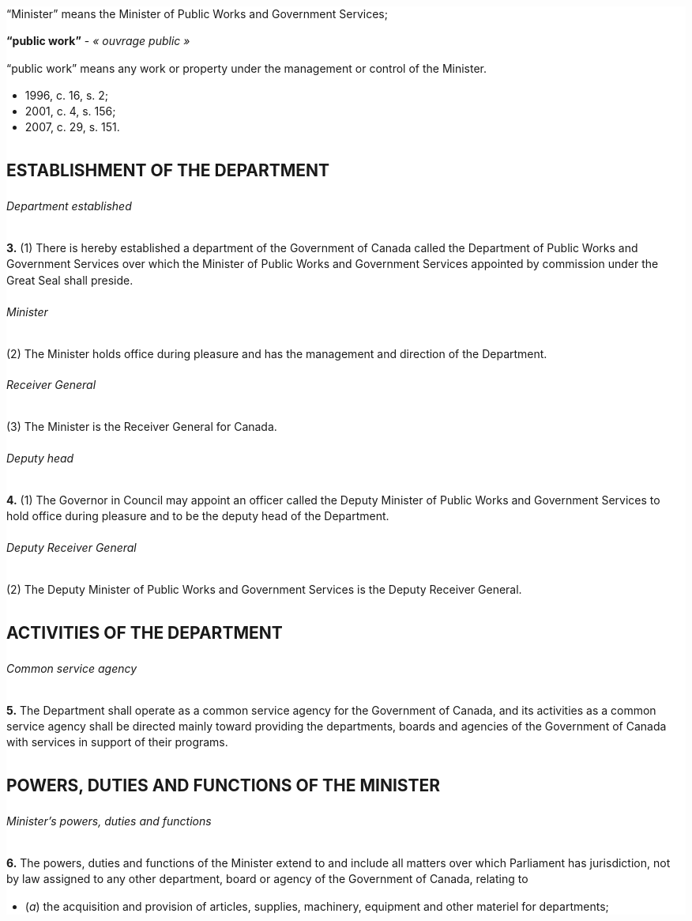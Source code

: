     

“Minister” means the Minister of Public Works and Government Services;

**“public work”** - _« ouvrage public »_

    

“public work” means any work or property under the management or control of the Minister.

  * 1996, c. 16, s. 2;
  * 2001, c. 4, s. 156;
  * 2007, c. 29, s. 151.

## ESTABLISHMENT OF THE DEPARTMENT

###### Department established

**3.** (1) There is hereby established a department of the Government of Canada called the Department of Public Works and Government Services over which the Minister of Public Works and Government Services appointed by commission under the Great Seal shall preside.

###### Minister

(2) The Minister holds office during pleasure and has the management and direction of the Department.

###### Receiver General

(3) The Minister is the Receiver General for Canada.

###### Deputy head

**4.** (1) The Governor in Council may appoint an officer called the Deputy Minister of Public Works and Government Services to hold office during pleasure and to be the deputy head of the Department.

###### Deputy Receiver General

(2) The Deputy Minister of Public Works and Government Services is the Deputy Receiver General.

## ACTIVITIES OF THE DEPARTMENT

###### Common service agency

**5.** The Department shall operate as a common service agency for the Government of Canada, and its activities as a common service agency shall be directed mainly toward providing the departments, boards and agencies of the Government of Canada with services in support of their programs.

## POWERS, DUTIES AND FUNCTIONS OF THE MINISTER

###### Minister’s powers, duties and functions

**6.** The powers, duties and functions of the Minister extend to and include all matters over which Parliament has jurisdiction, not by law assigned to any other department, board or agency of the Government of Canada, relating to

  * (_a_) the acquisition and provision of articles, supplies, machinery, equipment and other materiel for departments;

